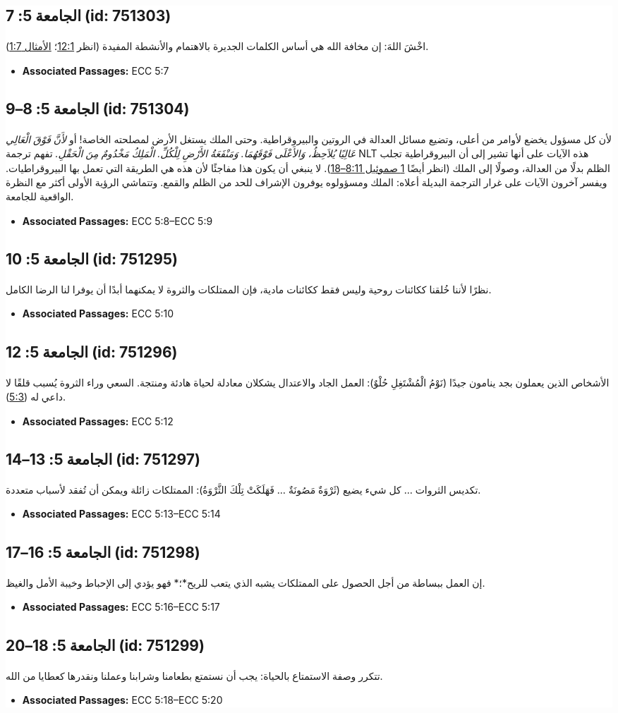 ## الجامعة 5: 7 (id: 751303)

اخْشَ اللهَ: إن مخافة الله هي أساس الكلمات الجديرة بالاهتمام والأنشطة المفيدة (انظر [12:1](https://ref.ly/Eccl12:1)؛ [الأمثال 1:7](https://ref.ly/Prov1:7)).

* **Associated Passages:** ECC 5:7

## الجامعة 5: 8–9 (id: 751304)

لأن كل مسؤول يخضع لأوامر من أعلى، وتضيع مسائل العدالة في الروتين والبيروقراطية. وحتى الملك يستغل الأرض لمصلحته الخاصة! أو *لأَنَّ فَوْقَ الْعَالِي عَالِيًا يُلاَحِظُ، وَالأَعْلَى فَوْقَهُمَا. وَمَنْفَعَةُ الأَرْضِ لِلْكُلِّ. الْمَلِكُ مَخْدُومٌ مِنَ الْحَقْلِ.* تفهم ترجمة NLT هذه الآيات على أنها تشير إلى أن البيروقراطية تجلب الظلم بدلًا من العدالة، وصولًا إلى الملك (انظر أيضًا [1 صموئيل 8:11–18](https://ref.ly/1Sam8:11-1Sam8:18)). لا ينبغي أن يكون هذا مفاجئًا لأن هذه هي الطريقة التي تعمل بها البيروقراطيات. ويفسر آخرون الآيات على غرار الترجمة البديلة أعلاه: الملك ومسؤولوه يوفرون الإشراف للحد من الظلم والقمع. وتتماشي الرؤية الأولى أكثر مع النظرة الواقعية للجامعة.

* **Associated Passages:** ECC 5:8–ECC 5:9

## الجامعة 5: 10 (id: 751295)

نظرًا لأننا خُلقنا ككائنات روحية وليس فقط ككائنات مادية، فإن الممتلكات والثروة لا يمكنهما أبدًا أن يوفرا لنا الرضا الكامل.

* **Associated Passages:** ECC 5:10

## الجامعة 5: 12 (id: 751296)

الأشخاص الذين يعملون بجد ينامون جيدًا (نَوْمُ الْمُشْتَغِلِ حُلْوٌ): العمل الجاد والاعتدال يشكلان معادلة لحياة هادئة ومنتجة. السعي وراء الثروة يُسبب قلقًا لا داعي له ([5:3](https://ref.ly/Eccl5:3)).

* **Associated Passages:** ECC 5:12

## الجامعة 5: 13–14 (id: 751297)

تكديس الثروات … كل شيء يضيع (ثَرْوَةٌ مَصُونَةٌ … فَهَلَكَتْ تِلْكَ الثَّرْوَةُ): الممتلكات زائلة ويمكن أن تُفقد لأسباب متعددة.

* **Associated Passages:** ECC 5:13–ECC 5:14

## الجامعة 5: 16–17 (id: 751298)

إن العمل ببساطة من أجل الحصول على الممتلكات يشبه الذي يتعب للريح*؛* فهو يؤدي إلى الإحباط وخيبة الأمل والغيظ.

* **Associated Passages:** ECC 5:16–ECC 5:17

## الجامعة 5: 18–20 (id: 751299)

تتكرر وصفة الاستمتاع بالحياة: يجب أن نستمتع بطعامنا وشرابنا وعملنا ونقدرها كعطايا من الله.

* **Associated Passages:** ECC 5:18–ECC 5:20

